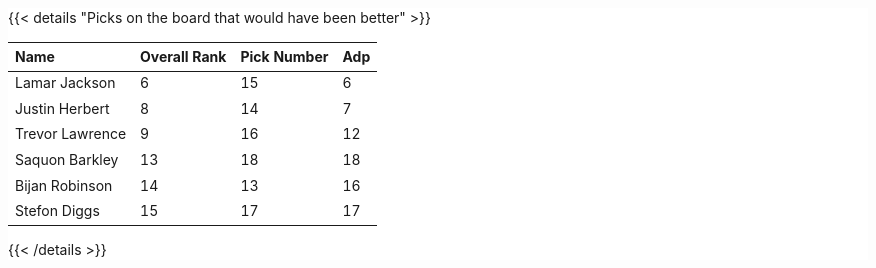 {{< details "Picks on the board that would have been better" >}}

<table  class="dataframe">
  <thead>
    <tr style="text-align: left;">
      <th>Name</th>
      <th>Overall Rank</th>
      <th>Pick Number</th>
      <th>Adp</th>
    </tr>
  </thead>
  <tbody>
    <tr>
      <td>Lamar Jackson</td>
      <td>6</td>
      <td>15</td>
      <td>6</td>
    </tr>
    <tr>
      <td>Justin Herbert</td>
      <td>8</td>
      <td>14</td>
      <td>7</td>
    </tr>
    <tr>
      <td>Trevor Lawrence</td>
      <td>9</td>
      <td>16</td>
      <td>12</td>
    </tr>
    <tr>
      <td>Saquon Barkley</td>
      <td>13</td>
      <td>18</td>
      <td>18</td>
    </tr>
    <tr>
      <td>Bijan Robinson</td>
      <td>14</td>
      <td>13</td>
      <td>16</td>
    </tr>
    <tr>
      <td>Stefon Diggs</td>
      <td>15</td>
      <td>17</td>
      <td>17</td>
    </tr>
  </tbody>
</table>

{{< /details >}}
